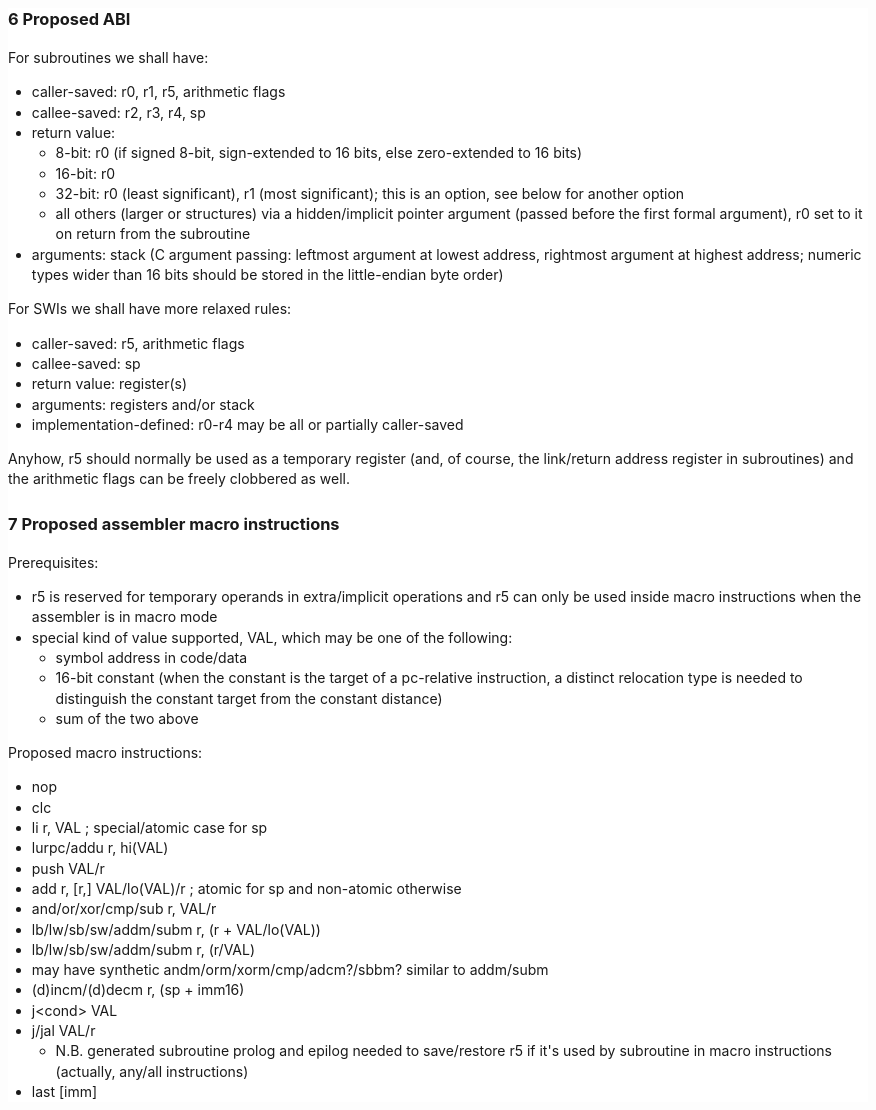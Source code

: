 
### 6 Proposed ABI

For subroutines we shall have:
- caller-saved: r0, r1, r5, arithmetic flags
- callee-saved: r2, r3, r4, sp
- return value:
  - 8-bit: r0 (if signed 8-bit, sign-extended to 16 bits, else zero-extended
    to 16 bits)
  - 16-bit: r0
  - 32-bit: r0 (least significant), r1 (most significant);
    this is an option, see below for another option
  - all others (larger or structures) via a hidden/implicit pointer argument
    (passed before the first formal argument), r0 set to it on return
    from the subroutine
- arguments: stack (C argument passing: leftmost argument at lowest address,
  rightmost argument at highest address; numeric types wider than 16 bits
  should be stored in the little-endian byte order)

For SWIs we shall have more relaxed rules:
- caller-saved: r5, arithmetic flags
- callee-saved: sp
- return value: register(s)
- arguments: registers and/or stack
- implementation-defined: r0-r4 may be all or partially caller-saved

Anyhow, r5 should normally be used as a temporary register (and, of course,
the link/return address register in subroutines) and the arithmetic flags
can be freely clobbered as well.


### 7 Proposed assembler macro instructions

Prerequisites:
- r5 is reserved for temporary operands in extra/implicit operations
  and r5 can only be used inside macro instructions when the assembler
  is in macro mode
- special kind of value supported, VAL, which may be one of the following:
  - symbol address in code/data
  - 16-bit constant (when the constant is the target of a pc-relative
    instruction, a distinct relocation type is needed to distinguish
    the constant target from the constant distance)
  - sum of the two above

Proposed macro instructions:
- nop
- clc
- li r, VAL ; special/atomic case for sp
- lurpc/addu r, hi(VAL)
- push VAL/r
- add r, [r,] VAL/lo(VAL)/r ; atomic for sp and non-atomic otherwise
- and/or/xor/cmp/sub r, VAL/r
- lb/lw/sb/sw/addm/subm r, (r + VAL/lo(VAL))
- lb/lw/sb/sw/addm/subm r, (r/VAL)
- may have synthetic andm/orm/xorm/cmp/adcm?/sbbm? similar to addm/subm
- (d)incm/(d)decm r, (sp + imm16)
- j\<cond\> VAL
- j/jal VAL/r
  - N.B. generated subroutine prolog and epilog needed to save/restore r5
    if it's used by subroutine in macro instructions (actually, any/all
    instructions)
- last [imm]
